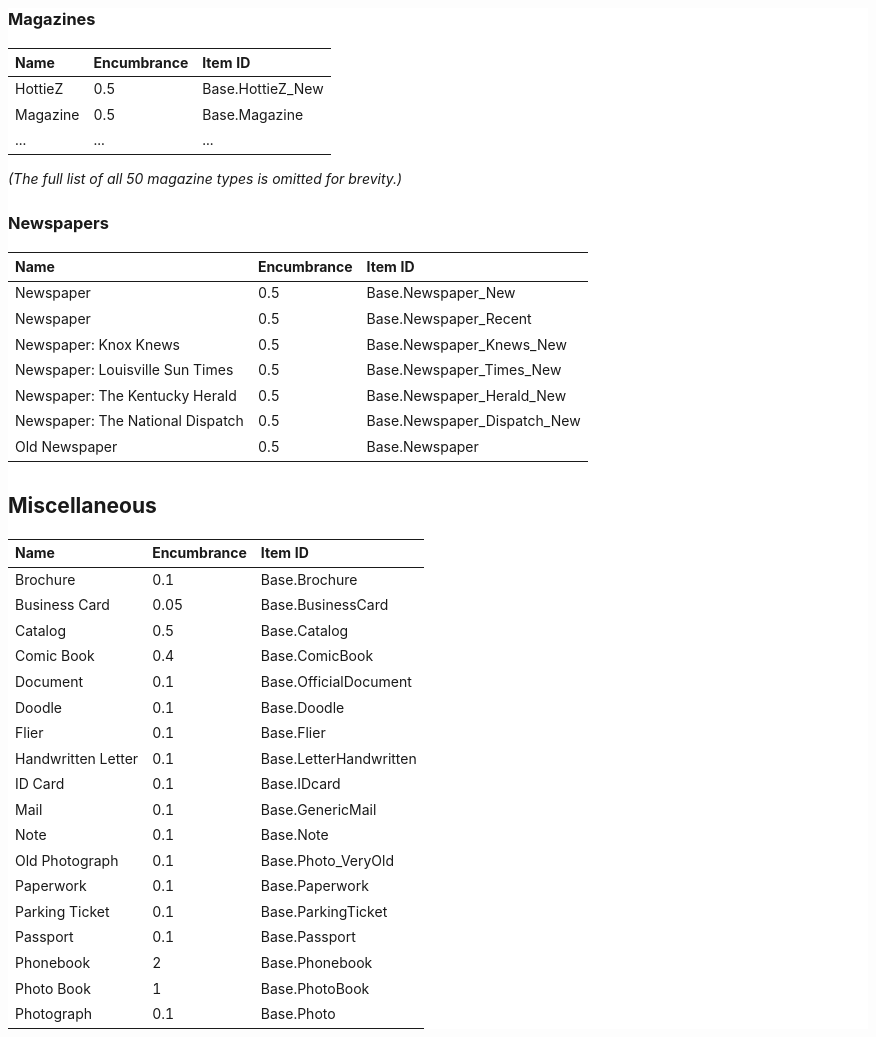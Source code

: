 ### Magazines

| Name | Encumbrance | Item ID |
| :--- | :--- | :--- |
| HottieZ | 0.5 | Base.HottieZ_New |
| Magazine | 0.5 | Base.Magazine |
| ... | ... | ... |
*(The full list of all 50 magazine types is omitted for brevity.)*

### Newspapers

| Name | Encumbrance | Item ID |
| :--- | :--- | :--- |
| Newspaper | 0.5 | Base.Newspaper_New |
| Newspaper | 0.5 | Base.Newspaper_Recent |
| Newspaper: Knox Knews | 0.5 | Base.Newspaper_Knews_New |
| Newspaper: Louisville Sun Times | 0.5 | Base.Newspaper_Times_New |
| Newspaper: The Kentucky Herald | 0.5 | Base.Newspaper_Herald_New |
| Newspaper: The National Dispatch | 0.5 | Base.Newspaper_Dispatch_New |
| Old Newspaper | 0.5 | Base.Newspaper |

## Miscellaneous

| Name | Encumbrance | Item ID |
| :--- | :--- | :--- |
| Brochure | 0.1 | Base.Brochure |
| Business Card | 0.05 | Base.BusinessCard |
| Catalog | 0.5 | Base.Catalog |
| Comic Book | 0.4 | Base.ComicBook |
| Document | 0.1 | Base.OfficialDocument |
| Doodle | 0.1 | Base.Doodle |
| Flier | 0.1 | Base.Flier |
| Handwritten Letter | 0.1 | Base.LetterHandwritten |
| ID Card | 0.1 | Base.IDcard |
| Mail | 0.1 | Base.GenericMail |
| Note | 0.1 | Base.Note |
| Old Photograph | 0.1 | Base.Photo_VeryOld |
| Paperwork | 0.1 | Base.Paperwork |
| Parking Ticket | 0.1 | Base.ParkingTicket |
| Passport | 0.1 | Base.Passport |
| Phonebook | 2 | Base.Phonebook |
| Photo Book | 1 | Base.PhotoBook |
| Photograph | 0.1 | Base.Photo |